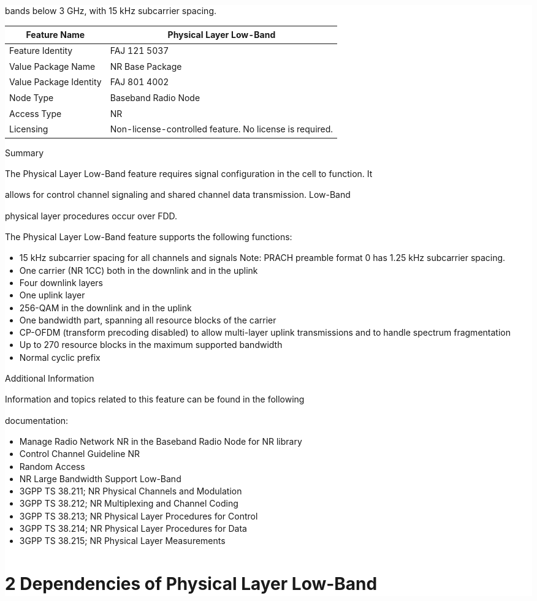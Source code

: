 bands below 3 GHz, with 15 kHz subcarrier spacing.

| Feature Name           | Physical Layer Low-Band                                 |
|------------------------|---------------------------------------------------------|
| Feature Identity       | FAJ 121 5037                                            |
| Value Package Name     | NR Base Package                                         |
| Value Package Identity | FAJ 801 4002                                            |
| Node Type              | Baseband Radio Node                                     |
| Access Type            | NR                                                      |
| Licensing              | Non-license-controlled feature. No license is required. |

Summary

The Physical Layer Low-Band feature requires signal configuration in the cell to function. It

allows for control channel signaling and shared channel data transmission. Low-Band

physical layer procedures occur over FDD.

The Physical Layer Low-Band feature supports the following functions:

- 15 kHz subcarrier spacing for all channels and signals Note: PRACH preamble format 0 has 1.25 kHz subcarrier spacing.
- One carrier (NR 1CC) both in the downlink and in the uplink
- Four downlink layers
- One uplink layer
- 256-QAM in the downlink and in the uplink
- One bandwidth part, spanning all resource blocks of the carrier
- CP-OFDM (transform precoding disabled) to allow multi-layer uplink transmissions and to handle spectrum fragmentation
- Up to 270 resource blocks in the maximum supported bandwidth
- Normal cyclic prefix

Additional Information

Information and topics related to this feature can be found in the following

documentation:

- Manage Radio Network NR in the Baseband Radio Node for NR library
- Control Channel Guideline NR
- Random Access
- NR Large Bandwidth Support Low-Band
- 3GPP TS 38.211; NR Physical Channels and Modulation
- 3GPP TS 38.212; NR Multiplexing and Channel Coding
- 3GPP TS 38.213; NR Physical Layer Procedures for Control
- 3GPP TS 38.214; NR Physical Layer Procedures for Data
- 3GPP TS 38.215; NR Physical Layer Measurements

# 2 Dependencies of Physical Layer Low-Band
